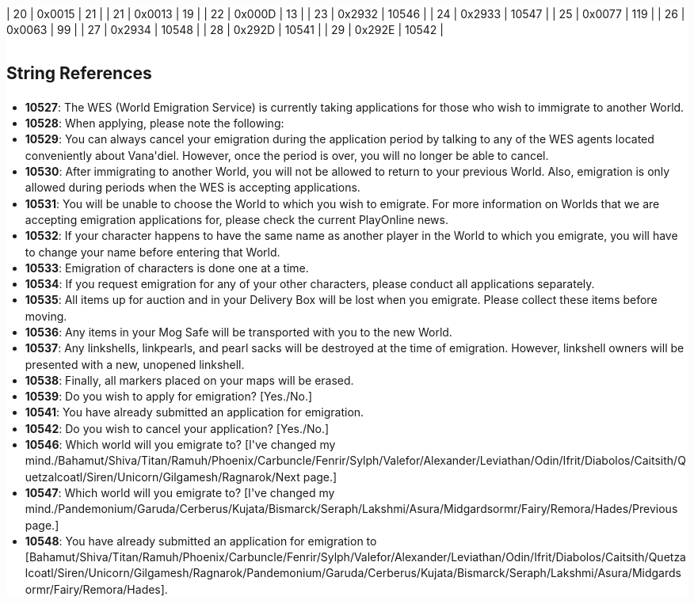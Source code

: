 |      20 | 0x0015      |          21 |
|      21 | 0x0013      |          19 |
|      22 | 0x000D      |          13 |
|      23 | 0x2932      |       10546 |
|      24 | 0x2933      |       10547 |
|      25 | 0x0077      |         119 |
|      26 | 0x0063      |          99 |
|      27 | 0x2934      |       10548 |
|      28 | 0x292D      |       10541 |
|      29 | 0x292E      |       10542 |

## String References

- **10527**: The WES (World Emigration Service) is currently taking applications for those who wish to immigrate to another World.
- **10528**: When applying, please note the following:
- **10529**: You can always cancel your emigration during the application period by talking to any of the WES agents located conveniently about Vana'diel. However, once the period is over, you will no longer be able to cancel.
- **10530**: After immigrating to another World, you will not be allowed to return to your previous World. Also, emigration is only allowed during periods when the WES is accepting applications.
- **10531**: You will be unable to choose the World to which you wish to emigrate. For more information on Worlds that we are accepting emigration applications for, please check the current PlayOnline news.
- **10532**: If your character happens to have the same name as another player in the World to which you emigrate, you will have to change your name before entering that World.
- **10533**: Emigration of characters is done one at a time.
- **10534**: If you request emigration for any of your other characters, please conduct all applications separately.
- **10535**: All items up for auction and in your Delivery Box will be lost when you emigrate. Please collect these items before moving.
- **10536**: Any items in your Mog Safe will be transported with you to the new World.
- **10537**: Any linkshells, linkpearls, and pearl sacks will be destroyed at the time of emigration. However, linkshell owners will be presented with a new, unopened linkshell.
- **10538**: Finally, all markers placed on your maps will be erased.
- **10539**: Do you wish to apply for emigration? [Yes./No.]
- **10541**: You have already submitted an application for emigration.
- **10542**: Do you wish to cancel your application? [Yes./No.]
- **10546**: Which world will you emigrate to? [I've changed my mind./Bahamut/Shiva/Titan/Ramuh/Phoenix/Carbuncle/Fenrir/Sylph/Valefor/Alexander/Leviathan/Odin/Ifrit/Diabolos/Caitsith/Quetzalcoatl/Siren/Unicorn/Gilgamesh/Ragnarok/Next page.]
- **10547**: Which world will you emigrate to? [I've changed my mind./Pandemonium/Garuda/Cerberus/Kujata/Bismarck/Seraph/Lakshmi/Asura/Midgardsormr/Fairy/Remora/Hades/Previous page.]
- **10548**: You have already submitted an application for emigration to [Bahamut/Shiva/Titan/Ramuh/Phoenix/Carbuncle/Fenrir/Sylph/Valefor/Alexander/Leviathan/Odin/Ifrit/Diabolos/Caitsith/Quetzalcoatl/Siren/Unicorn/Gilgamesh/Ragnarok/Pandemonium/Garuda/Cerberus/Kujata/Bismarck/Seraph/Lakshmi/Asura/Midgardsormr/Fairy/Remora/Hades].
